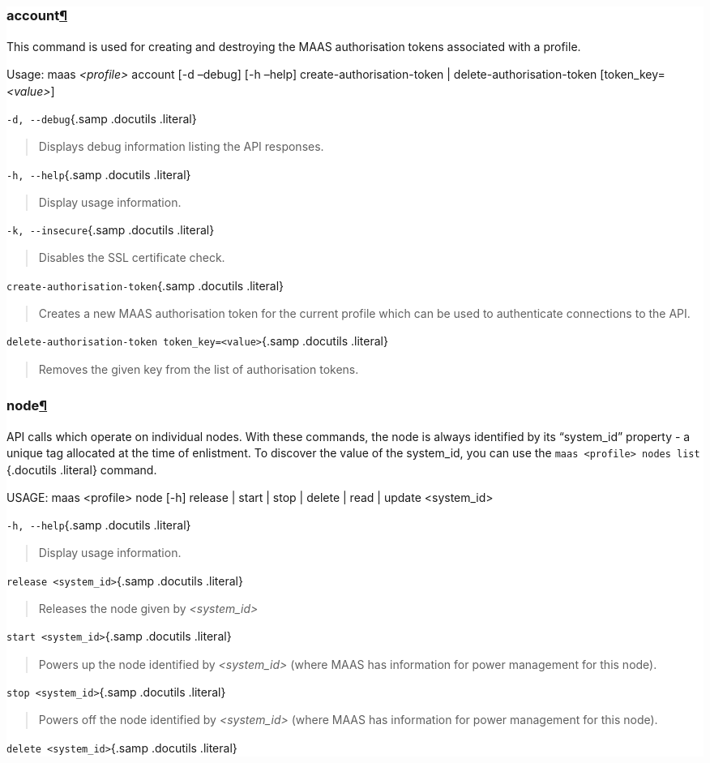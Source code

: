 ### account[¶](#account "Permalink to this headline")

This command is used for creating and destroying the MAAS authorisation
tokens associated with a profile.

Usage: maas *\<profile\>* account [-d –debug] [-h –help]
create-authorisation-token | delete-authorisation-token
[token\_key=*\<value\>*]

`-d, --debug`{.samp .docutils .literal}

> Displays debug information listing the API responses.

`-h, --help`{.samp .docutils .literal}

> Display usage information.

`-k, --insecure`{.samp .docutils .literal}

> Disables the SSL certificate check.

`create-authorisation-token`{.samp .docutils .literal}

> Creates a new MAAS authorisation token for the current profile which
> can be used to authenticate connections to the API.

`delete-authorisation-token token_key=<value>`{.samp .docutils .literal}

> Removes the given key from the list of authorisation tokens.

### node[¶](#node "Permalink to this headline")

API calls which operate on individual nodes. With these commands, the
node is always identified by its “system\_id” property - a unique tag
allocated at the time of enlistment. To discover the value of the
system\_id, you can use the `maas <profile> nodes list`{.docutils
.literal} command.

USAGE: maas \<profile\> node [-h] release | start | stop | delete | read
| update \<system\_id\>

`-h, --help`{.samp .docutils .literal}

> Display usage information.

`release <system_id>`{.samp .docutils .literal}

> Releases the node given by *\<system\_id\>*

`start <system_id>`{.samp .docutils .literal}

> Powers up the node identified by *\<system\_id\>* (where MAAS has
> information for power management for this node).

`stop <system_id>`{.samp .docutils .literal}

> Powers off the node identified by *\<system\_id\>* (where MAAS has
> information for power management for this node).

`delete <system_id>`{.samp .docutils .literal}
